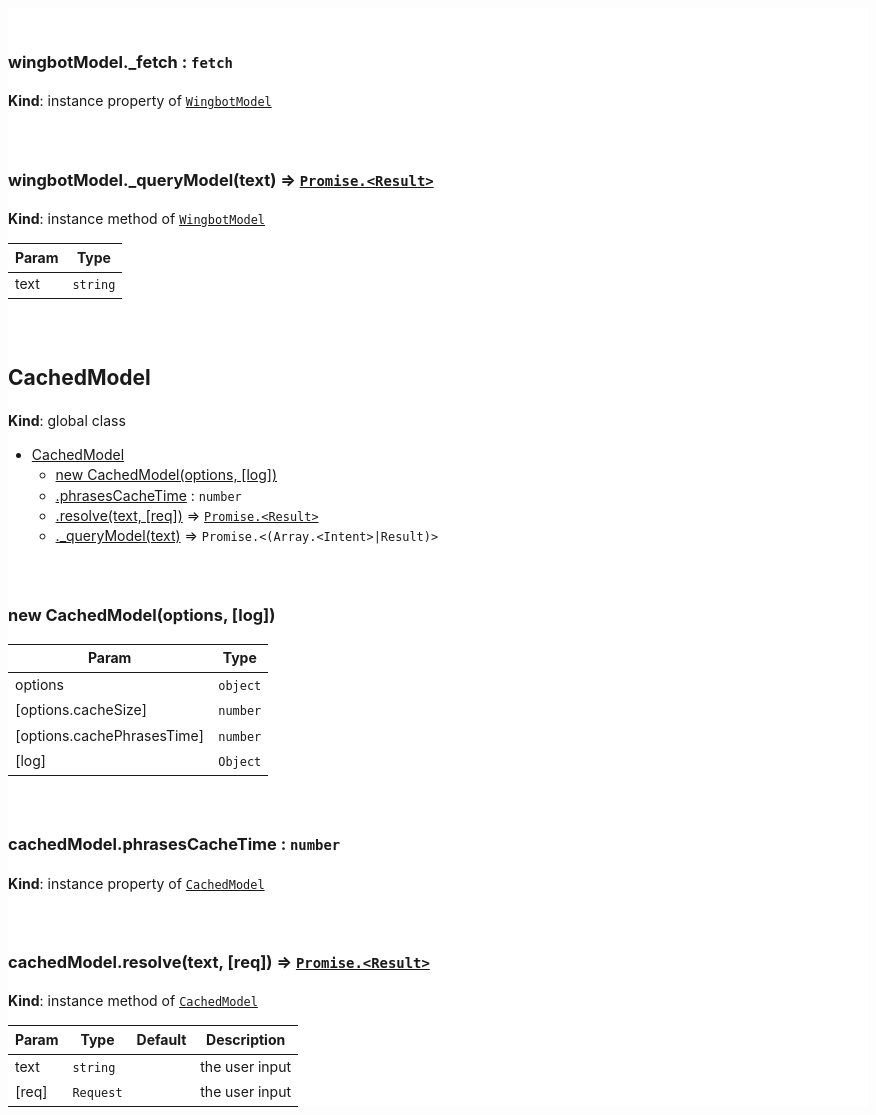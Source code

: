 <div id="WingbotModel__fetch">&nbsp;</div>

### wingbotModel.\_fetch : <code>fetch</code>
**Kind**: instance property of [<code>WingbotModel</code>](#WingbotModel)  
<div id="WingbotModel__queryModel">&nbsp;</div>

### wingbotModel.\_queryModel(text) ⇒ [<code>Promise.&lt;Result&gt;</code>](#Result)
**Kind**: instance method of [<code>WingbotModel</code>](#WingbotModel)  

| Param | Type |
| --- | --- |
| text | <code>string</code> | 

<div id="CachedModel">&nbsp;</div>

## CachedModel
**Kind**: global class  

* [CachedModel](#CachedModel)
    * [new CachedModel(options, [log])](#new_CachedModel_new)
    * [.phrasesCacheTime](#CachedModel_phrasesCacheTime) : <code>number</code>
    * [.resolve(text, [req])](#CachedModel_resolve) ⇒ [<code>Promise.&lt;Result&gt;</code>](#Result)
    * [._queryModel(text)](#CachedModel__queryModel) ⇒ <code>Promise.&lt;(Array.&lt;Intent&gt;\|Result)&gt;</code>

<div id="new_CachedModel_new">&nbsp;</div>

### new CachedModel(options, [log])

| Param | Type |
| --- | --- |
| options | <code>object</code> | 
| [options.cacheSize] | <code>number</code> | 
| [options.cachePhrasesTime] | <code>number</code> | 
| [log] | <code>Object</code> | 

<div id="CachedModel_phrasesCacheTime">&nbsp;</div>

### cachedModel.phrasesCacheTime : <code>number</code>
**Kind**: instance property of [<code>CachedModel</code>](#CachedModel)  
<div id="CachedModel_resolve">&nbsp;</div>

### cachedModel.resolve(text, [req]) ⇒ [<code>Promise.&lt;Result&gt;</code>](#Result)
**Kind**: instance method of [<code>CachedModel</code>](#CachedModel)  

| Param | Type | Default | Description |
| --- | --- | --- | --- |
| text | <code>string</code> |  | the user input |
| [req] | <code>Request</code> | <code></code> | the user input |
